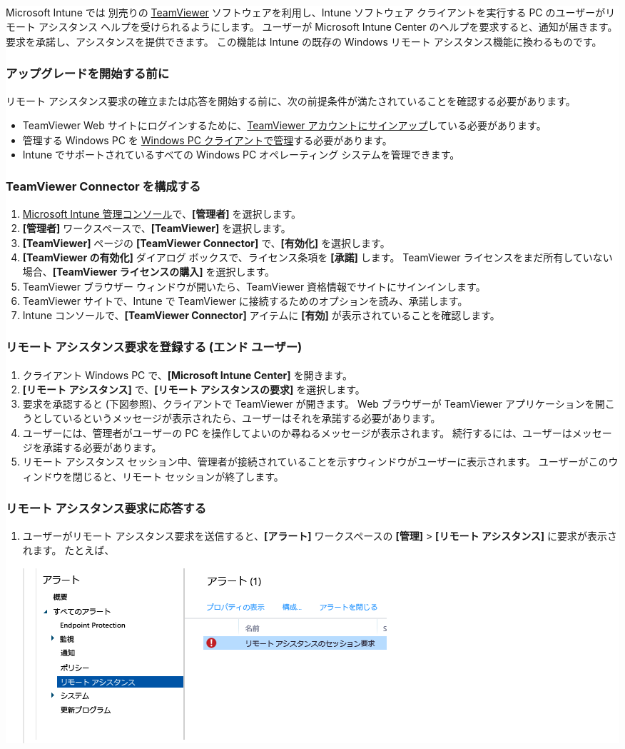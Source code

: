 Microsoft Intune では 別売りの [TeamViewer](https://www.teamviewer.com) ソフトウェアを利用し、Intune ソフトウェア クライアントを実行する PC のユーザーがリモート アシスタンス ヘルプを受けられるようにします。 ユーザーが Microsoft Intune Center のヘルプを要求すると、通知が届きます。要求を承諾し、アシスタンスを提供できます。
この機能は Intune の既存の Windows リモート アシスタンス機能に換わるものです。


### アップグレードを開始する前に

リモート アシスタンス要求の確立または応答を開始する前に、次の前提条件が満たされていることを確認する必要があります。

- TeamViewer Web サイトにログインするために、[TeamViewer アカウントにサインアップ](https://login.teamviewer.com/LogOn#register)している必要があります。
- 管理する Windows PC を [Windows PC クライアントで管理](manage-windows-pcs-with-microsoft-intune.md)する必要があります。
- Intune でサポートされているすべての Windows PC オペレーティング システムを管理できます。

### TeamViewer Connector を構成する

1. [Microsoft Intune 管理コンソール](https://manage.microsoft.com)で、**[管理者]** を選択します。
2. **[管理者]** ワークスペースで、**[TeamViewer]** を選択します。
3. **[TeamViewer]** ページの **[TeamViewer Connector]** で、**[有効化]** を選択します。
4. **[TeamViewer の有効化]** ダイアログ ボックスで、ライセンス条項を **[承諾]** します。 TeamViewer ライセンスをまだ所有していない場合、**[TeamViewer ライセンスの購入]** を選択します。
5. TeamViewer ブラウザー ウィンドウが開いたら、TeamViewer 資格情報でサイトにサインインします。
6. TeamViewer サイトで、Intune で TeamViewer に接続するためのオプションを読み、承諾します。
7. Intune コンソールで、**[TeamViewer Connector]** アイテムに **[有効]** が表示されていることを確認します。


### リモート アシスタンス要求を登録する (エンド ユーザー)

1. クライアント Windows PC で、**[Microsoft Intune Center]** を開きます。
2. **[リモート アシスタンス]** で、**[リモート アシスタンスの要求]** を選択します。
3. 要求を承認すると (下図参照)、クライアントで TeamViewer が開きます。 Web ブラウザーが TeamViewer アプリケーションを開こうとしているというメッセージが表示されたら、ユーザーはそれを承諾する必要があります。
4. ユーザーには、管理者がユーザーの PC を操作してよいのか尋ねるメッセージが表示されます。 続行するには、ユーザーはメッセージを承諾する必要があります。
5. リモート アシスタンス セッション中、管理者が接続されていることを示すウィンドウがユーザーに表示されます。 ユーザーがこのウィンドウを閉じると、リモート セッションが終了します。

### リモート アシスタンス要求に応答する

1. ユーザーがリモート アシスタンス要求を送信すると、**[アラート]** ワークスペースの **[管理]**  >  **[リモート アシスタンス]** に要求が表示されます。 たとえば、
> ![リモート アシスタンス要求のスクリーンショット](./media/team-viewer.png)
